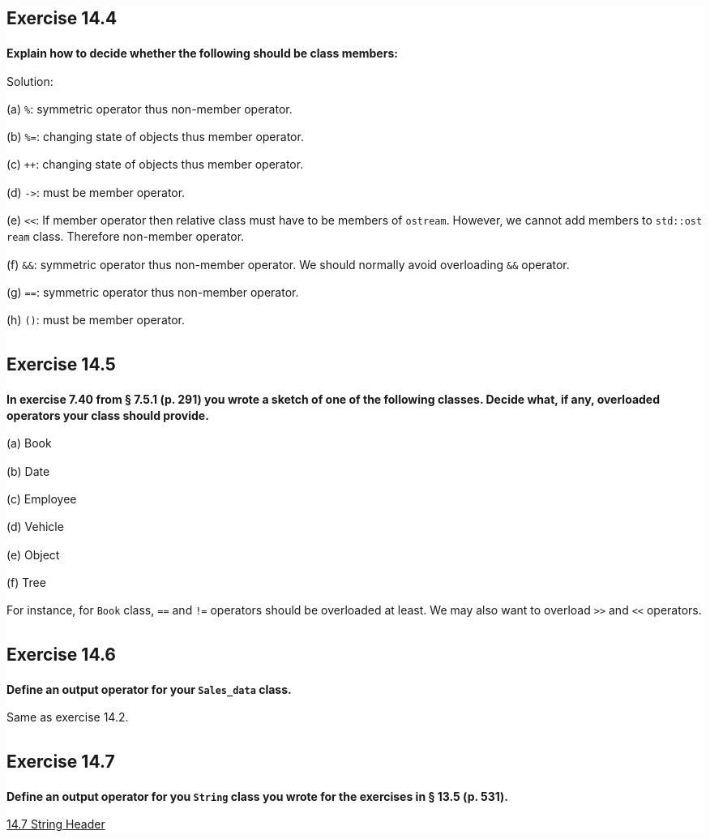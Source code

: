 ## Exercise 14.4

**Explain how to decide whether the following should be class members:**

Solution:

(a) `%`: symmetric operator thus non-member operator.

(b) `%=`: changing state of objects thus member operator.

(c) `++`: changing state of objects thus member operator.

(d) `->`: must be member operator.

(e) `<<`: If member operator then relative class must have to be members of `ostream`. However, we cannot add members to `std::ostream` class. Therefore non-member operator.

(f) `&&`: symmetric operator thus non-member operator. We should normally avoid overloading `&&` operator.

(g) `==`: symmetric operator thus non-member operator. 

(h) `()`: must be member operator.

## Exercise 14.5

**In exercise 7.40 from § 7.5.1 (p. 291) you wrote a sketch of one of the following classes. Decide what, if any, overloaded operators your class should provide.**

(a) Book

(b) Date

(c) Employee

(d) Vehicle

(e) Object

(f) Tree

For instance, for `Book` class, `==` and `!=` operators should be overloaded at least. We may also want to overload `>>` and `<<` operators.

## Exercise 14.6

**Define an output operator for your `Sales_data` class.**

Same as exercise 14.2.

## Exercise 14.7

**Define an output operator for you `String` class you wrote for the exercises in § 13.5 (p. 531).**

[14.7 String Header](https://github.com/Yunxiang-Li/Cpp_Primer/blob/master/Chapter%2014.%20Overloaded%20Operations%20and%20Conversions/Codes/14.7%20String.hpp)
